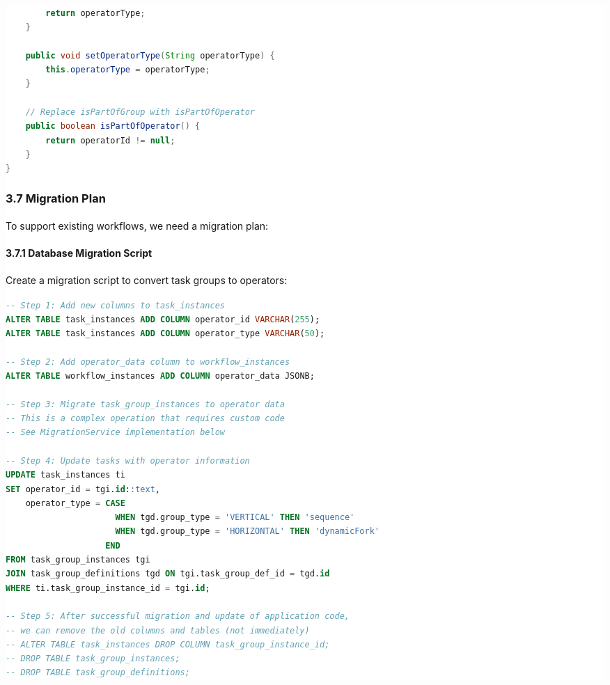 ```java
        return operatorType;
    }
    
    public void setOperatorType(String operatorType) {
        this.operatorType = operatorType;
    }
    
    // Replace isPartOfGroup with isPartOfOperator
    public boolean isPartOfOperator() {
        return operatorId != null;
    }
}
```

### 3.7 Migration Plan

To support existing workflows, we need a migration plan:

#### 3.7.1 Database Migration Script

Create a migration script to convert task groups to operators:

```sql
-- Step 1: Add new columns to task_instances
ALTER TABLE task_instances ADD COLUMN operator_id VARCHAR(255);
ALTER TABLE task_instances ADD COLUMN operator_type VARCHAR(50);

-- Step 2: Add operator_data column to workflow_instances
ALTER TABLE workflow_instances ADD COLUMN operator_data JSONB;

-- Step 3: Migrate task_group_instances to operator data
-- This is a complex operation that requires custom code
-- See MigrationService implementation below

-- Step 4: Update tasks with operator information
UPDATE task_instances ti
SET operator_id = tgi.id::text,
    operator_type = CASE 
                      WHEN tgd.group_type = 'VERTICAL' THEN 'sequence'
                      WHEN tgd.group_type = 'HORIZONTAL' THEN 'dynamicFork'
                    END
FROM task_group_instances tgi
JOIN task_group_definitions tgd ON tgi.task_group_def_id = tgd.id
WHERE ti.task_group_instance_id = tgi.id;

-- Step 5: After successful migration and update of application code,
-- we can remove the old columns and tables (not immediately)
-- ALTER TABLE task_instances DROP COLUMN task_group_instance_id;
-- DROP TABLE task_group_instances;
-- DROP TABLE task_group_definitions;
```
